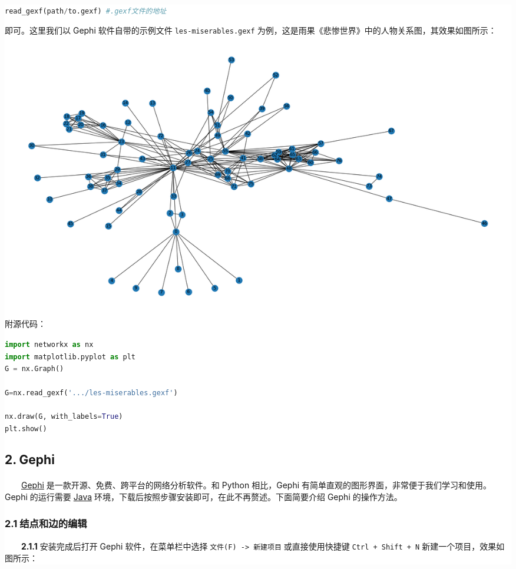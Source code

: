 ````python
read_gexf(path/to.gexf) #.gexf文件的地址
````

即可。这里我们以 Gephi 软件自带的示例文件 `les-miserables.gexf` 为例，这是雨果《悲惨世界》中的人物关系图，其效果如图所示：

![](pic/python-miserable.png)

附源代码：

````python
import networkx as nx
import matplotlib.pyplot as plt
G = nx.Graph()

G=nx.read_gexf('.../les-miserables.gexf')

nx.draw(G, with_labels=True)
plt.show()
````

## 2. Gephi

　　[Gephi](https://gephi.org/) 是一款开源、免费、跨平台的网络分析软件。和 Python 相比，Gephi 有简单直观的图形界面，非常便于我们学习和使用。Gephi 的运行需要 [Java](https://www.java.com/zh_CN/) 环境，下载后按照步骤安装即可，在此不再赘述。下面简要介绍 Gephi 的操作方法。

### 2.1 结点和边的编辑

　　**2.1.1** 安装完成后打开 Gephi 软件，在菜单栏中选择 `文件(F) -> 新建项目` 或直接使用快捷键 `Ctrl + Shift + N` 新建一个项目，效果如图所示：
